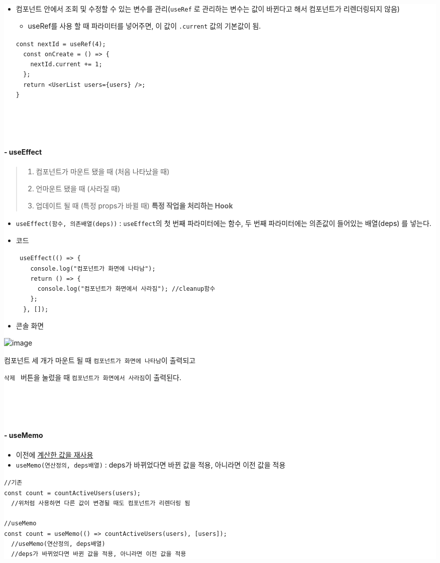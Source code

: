 

- 컴포넌트 안에서 조회 및 수정할 수 있는 변수를 관리(`useRef` 로 관리하는 변수는 값이 바뀐다고 해서 컴포넌트가 리렌더링되지 않음)

  -  useRef를 사용 할 때 파라미터를 넣어주면, 이 값이 `.current` 값의 기본값이 됨.

  ```react
  const nextId = useRef(4);
    const onCreate = () => {
      nextId.current += 1;
    };
    return <UserList users={users} />;
  }
  ```

  

<br/><br/><br/>

#### - useEffect

>1. 컴포넌트가 마운트 됐을 때 (처음 나타났을 때)
>
>2. 언마운트 됐을 때 (사라질 때)
>
>3. 업데이트 될 때 (특정 props가 바뀔 때) **특정 작업을 처리하는 Hook**

- ```useEffect(함수, 의존배열(deps))``` : ```useEffect```의 첫 번째 파라미터에는 함수, 두 번째 파라미터에는 의존값이 들어있는 배열(deps) 를 넣는다. 

- 코드

  ```react
   useEffect(() => {
      console.log("컴포넌트가 화면에 나타남");
      return () => {
        console.log("컴포넌트가 화면에서 사라짐"); //cleanup함수
      };
    }, []);
  ```

- 콘솔 화면

![image](https://user-images.githubusercontent.com/51187540/112601602-fe046f80-8e55-11eb-9e43-c9fb515909a1.png)

컴포넌트 세 개가 마운트 될 때 ```컴포넌트가 화면에 나타남```이 출력되고 

```삭제 ``` 버튼을 눌렀을 때 ```컴포넌트가 화면에서 사라짐```이 출력된다.

<br/><br/><br/>

#### - useMemo

- 이전에 <u>계산한 값을 재사용</u> 
- ```useMemo(연산정의, deps배열)``` : deps가 바뀌었다면 바뀐 값을 적용, 아니라면 이전 값을 적용

```react
//기존
const count = countActiveUsers(users);
  //위처럼 사용하면 다른 값이 변경될 때도 컴포넌트가 리렌더링 됨

//useMemo
const count = useMemo(() => countActiveUsers(users), [users]);
  //useMemo(연산정의, deps배열)
  //deps가 바뀌었다면 바뀐 값을 적용, 아니라면 이전 값을 적용
```
